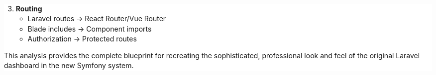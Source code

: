 3. **Routing**  
   - Laravel routes → React Router/Vue Router
   - Blade includes → Component imports
   - Authorization → Protected routes

This analysis provides the complete blueprint for recreating the sophisticated, professional look and feel of the original Laravel dashboard in the new Symfony system.